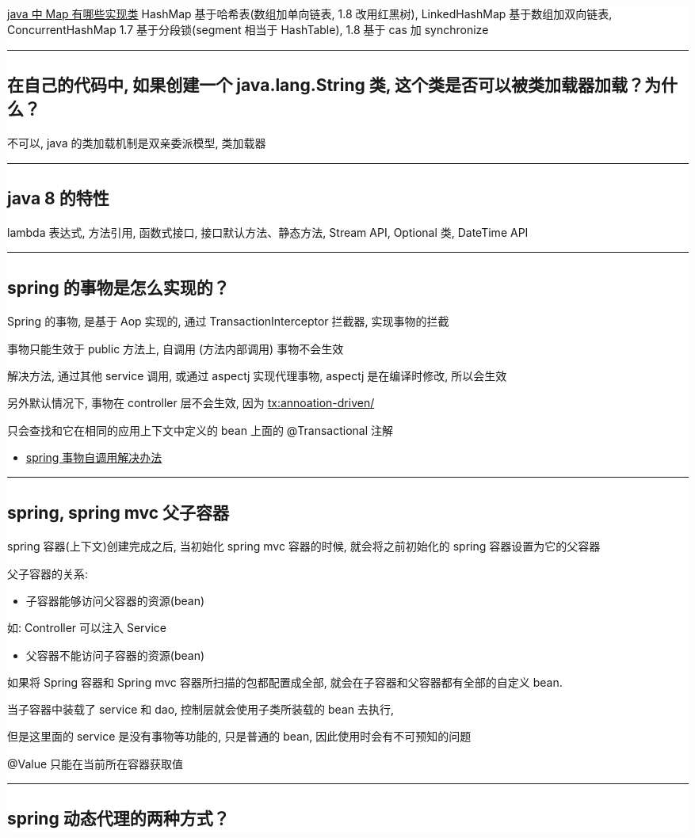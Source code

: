 [java 中 Map 有哪些实现类](https://blog.csdn.net/qq_30683329/article/details/80455779)
HashMap 基于哈希表(数组加单向链表, 1.8 改用红黑树), LinkedHashMap 基于数组加双向链表,
ConcurrentHashMap 1.7 基于分段锁(segment 相当于 HashTable), 1.8 基于 cas 加 synchronize

---

## 在自己的代码中, 如果创建一个 java.lang.String 类, 这个类是否可以被类加载器加载？为什么？

不可以, java 的类加载机制是双亲委派模型, 类加载器

---

## java 8 的特性

lambda 表达式, 方法引用, 函数式接口, 接口默认方法、静态方法, Stream API, Optional 类, DateTime API

---

## spring 的事物是怎么实现的？

Spring 的事物, 是基于 Aop 实现的, 通过 TransactionInterceptor 拦截器, 实现事物的拦截

事物只能生效于 public 方法上, 自调用 (方法内部调用) 事物不会生效

解决方法, 通过其他 service 调用, 或通过 aspectj 实现代理事物, aspectj 是在编译时修改, 所以会生效

另外默认情况下, 事物在 controller 层不会生效, 因为 <tx:annoation-driven/>

只会查找和它在相同的应用上下文中定义的 bean 上面的 @Transactional 注解

- [spring 事物自调用解决办法](https://blog.csdn.net/zy_281870667/article/details/77164312)

---

## spring, spring mvc 父子容器

spring 容器(上下文)创建完成之后, 当初始化 spring mvc 容器的时候, 就会将之前初始化的 spring 容器设置为它的父容器

父子容器的关系:

- 子容器能够访问父容器的资源(bean)

如: Controller 可以注入 Service

- 父容器不能访问子容器的资源(bean)

如果将 Spring 容器和 Spring mvc 容器所扫描的包都配置成全部, 就会在子容器和父容器都有全部的自定义 bean.

当子容器中装载了 service 和 dao, 控制层就会使用子类所装载的 bean 去执行,

但是这里面的 service 是没有事物等功能的, 只是普通的 bean, 因此使用时会有不可预知的问题

@Value 只能在当前所在容器获取值

---

## spring 动态代理的两种方式？
